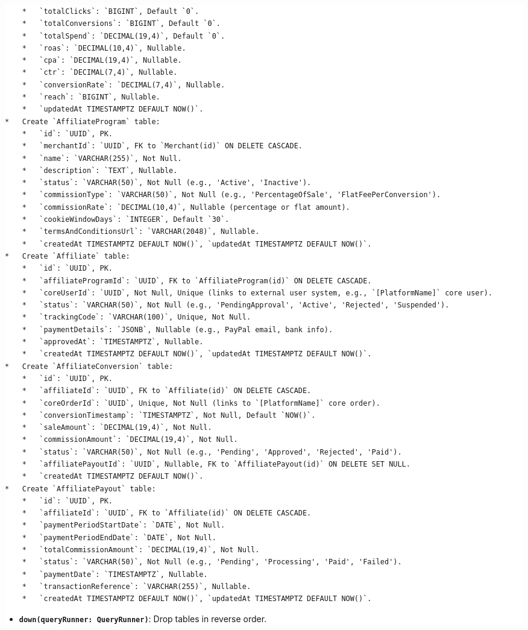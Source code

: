         *   `totalClicks`: `BIGINT`, Default `0`.
        *   `totalConversions`: `BIGINT`, Default `0`.
        *   `totalSpend`: `DECIMAL(19,4)`, Default `0`.
        *   `roas`: `DECIMAL(10,4)`, Nullable.
        *   `cpa`: `DECIMAL(19,4)`, Nullable.
        *   `ctr`: `DECIMAL(7,4)`, Nullable.
        *   `conversionRate`: `DECIMAL(7,4)`, Nullable.
        *   `reach`: `BIGINT`, Nullable.
        *   `updatedAt TIMESTAMPTZ DEFAULT NOW()`.
    *   Create `AffiliateProgram` table:
        *   `id`: `UUID`, PK.
        *   `merchantId`: `UUID`, FK to `Merchant(id)` ON DELETE CASCADE.
        *   `name`: `VARCHAR(255)`, Not Null.
        *   `description`: `TEXT`, Nullable.
        *   `status`: `VARCHAR(50)`, Not Null (e.g., 'Active', 'Inactive').
        *   `commissionType`: `VARCHAR(50)`, Not Null (e.g., 'PercentageOfSale', 'FlatFeePerConversion').
        *   `commissionRate`: `DECIMAL(10,4)`, Nullable (percentage or flat amount).
        *   `cookieWindowDays`: `INTEGER`, Default `30`.
        *   `termsAndConditionsUrl`: `VARCHAR(2048)`, Nullable.
        *   `createdAt TIMESTAMPTZ DEFAULT NOW()`, `updatedAt TIMESTAMPTZ DEFAULT NOW()`.
    *   Create `Affiliate` table:
        *   `id`: `UUID`, PK.
        *   `affiliateProgramId`: `UUID`, FK to `AffiliateProgram(id)` ON DELETE CASCADE.
        *   `coreUserId`: `UUID`, Not Null, Unique (links to external user system, e.g., `[PlatformName]` core user).
        *   `status`: `VARCHAR(50)`, Not Null (e.g., 'PendingApproval', 'Active', 'Rejected', 'Suspended').
        *   `trackingCode`: `VARCHAR(100)`, Unique, Not Null.
        *   `paymentDetails`: `JSONB`, Nullable (e.g., PayPal email, bank info).
        *   `approvedAt`: `TIMESTAMPTZ`, Nullable.
        *   `createdAt TIMESTAMPTZ DEFAULT NOW()`, `updatedAt TIMESTAMPTZ DEFAULT NOW()`.
    *   Create `AffiliateConversion` table:
        *   `id`: `UUID`, PK.
        *   `affiliateId`: `UUID`, FK to `Affiliate(id)` ON DELETE CASCADE.
        *   `coreOrderId`: `UUID`, Unique, Not Null (links to `[PlatformName]` core order).
        *   `conversionTimestamp`: `TIMESTAMPTZ`, Not Null, Default `NOW()`.
        *   `saleAmount`: `DECIMAL(19,4)`, Not Null.
        *   `commissionAmount`: `DECIMAL(19,4)`, Not Null.
        *   `status`: `VARCHAR(50)`, Not Null (e.g., 'Pending', 'Approved', 'Rejected', 'Paid').
        *   `affiliatePayoutId`: `UUID`, Nullable, FK to `AffiliatePayout(id)` ON DELETE SET NULL.
        *   `createdAt TIMESTAMPTZ DEFAULT NOW()`.
    *   Create `AffiliatePayout` table:
        *   `id`: `UUID`, PK.
        *   `affiliateId`: `UUID`, FK to `Affiliate(id)` ON DELETE CASCADE.
        *   `paymentPeriodStartDate`: `DATE`, Not Null.
        *   `paymentPeriodEndDate`: `DATE`, Not Null.
        *   `totalCommissionAmount`: `DECIMAL(19,4)`, Not Null.
        *   `status`: `VARCHAR(50)`, Not Null (e.g., 'Pending', 'Processing', 'Paid', 'Failed').
        *   `paymentDate`: `TIMESTAMPTZ`, Nullable.
        *   `transactionReference`: `VARCHAR(255)`, Nullable.
        *   `createdAt TIMESTAMPTZ DEFAULT NOW()`, `updatedAt TIMESTAMPTZ DEFAULT NOW()`.
*   **`down(queryRunner: QueryRunner)`**: Drop tables in reverse order.

